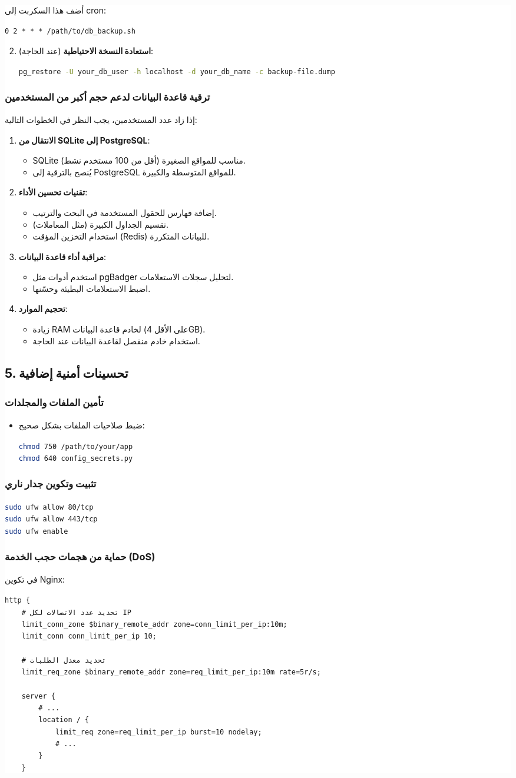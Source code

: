    أضف هذا السكربت إلى cron:
   ```
   0 2 * * * /path/to/db_backup.sh
   ```

2. **استعادة النسخة الاحتياطية** (عند الحاجة):
   ```bash
   pg_restore -U your_db_user -h localhost -d your_db_name -c backup-file.dump
   ```

### ترقية قاعدة البيانات لدعم حجم أكبر من المستخدمين

إذا زاد عدد المستخدمين، يجب النظر في الخطوات التالية:

1. **الانتقال من SQLite إلى PostgreSQL**:
   - SQLite مناسب للمواقع الصغيرة (أقل من 100 مستخدم نشط).
   - يُنصح بالترقية إلى PostgreSQL للمواقع المتوسطة والكبيرة.

2. **تقنيات تحسين الأداء**:
   - إضافة فهارس للحقول المستخدمة في البحث والترتيب.
   - تقسيم الجداول الكبيرة (مثل المعاملات).
   - استخدام التخزين المؤقت (Redis) للبيانات المتكررة.

3. **مراقبة أداء قاعدة البيانات**:
   - استخدم أدوات مثل pgBadger لتحليل سجلات الاستعلامات.
   - اضبط الاستعلامات البطيئة وحسّنها.

4. **تحجيم الموارد**:
   - زيادة RAM لخادم قاعدة البيانات (على الأقل 4GB).
   - استخدام خادم منفصل لقاعدة البيانات عند الحاجة.

## 5. تحسينات أمنية إضافية

### تأمين الملفات والمجلدات

- ضبط صلاحيات الملفات بشكل صحيح:
  ```bash
  chmod 750 /path/to/your/app
  chmod 640 config_secrets.py
  ```

### تثبيت وتكوين جدار ناري

```bash
sudo ufw allow 80/tcp
sudo ufw allow 443/tcp
sudo ufw enable
```

### حماية من هجمات حجب الخدمة (DoS)

في تكوين Nginx:
```nginx
http {
    # تحديد عدد الاتصالات لكل IP
    limit_conn_zone $binary_remote_addr zone=conn_limit_per_ip:10m;
    limit_conn conn_limit_per_ip 10;
    
    # تحديد معدل الطلبات
    limit_req_zone $binary_remote_addr zone=req_limit_per_ip:10m rate=5r/s;
    
    server {
        # ...
        location / {
            limit_req zone=req_limit_per_ip burst=10 nodelay;
            # ...
        }
    }
```
